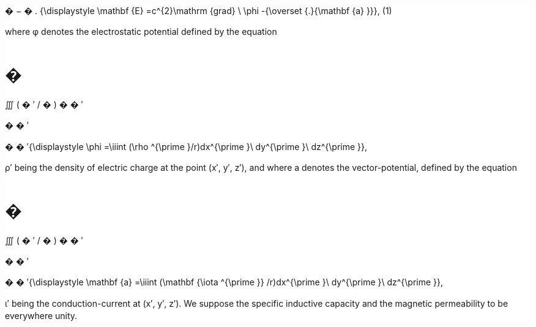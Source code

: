 �
−
�
.
{\displaystyle \mathbf {E} =c^{2}\mathrm {grad} \ \phi -{\overset {.}{\mathbf {a} }}},      (1)

where φ denotes the electrostatic potential defined by the equation

�
=
∭
(
�
′
/
�
)
�
�
′
 
�
�
′
 
�
�
′{\displaystyle \phi =\iiint (\rho ^{\prime }/r)dx^{\prime }\ dy^{\prime }\ dz^{\prime }},

ρ′ being the density of electric charge at the point (x′, y′, z′), and where a denotes the vector-potential, defined by the equation

�
=
∭
(
�
′
/
�
)
�
�
′
 
�
�
′
 
�
�
′{\displaystyle \mathbf {a} =\iiint (\mathbf {\iota ^{\prime }} /r)dx^{\prime }\ dy^{\prime }\ dz^{\prime }},

ι′ being the conduction-current at (x′, y′, z′). We suppose the specific inductive capacity and the magnetic permeability to be everywhere unity.
